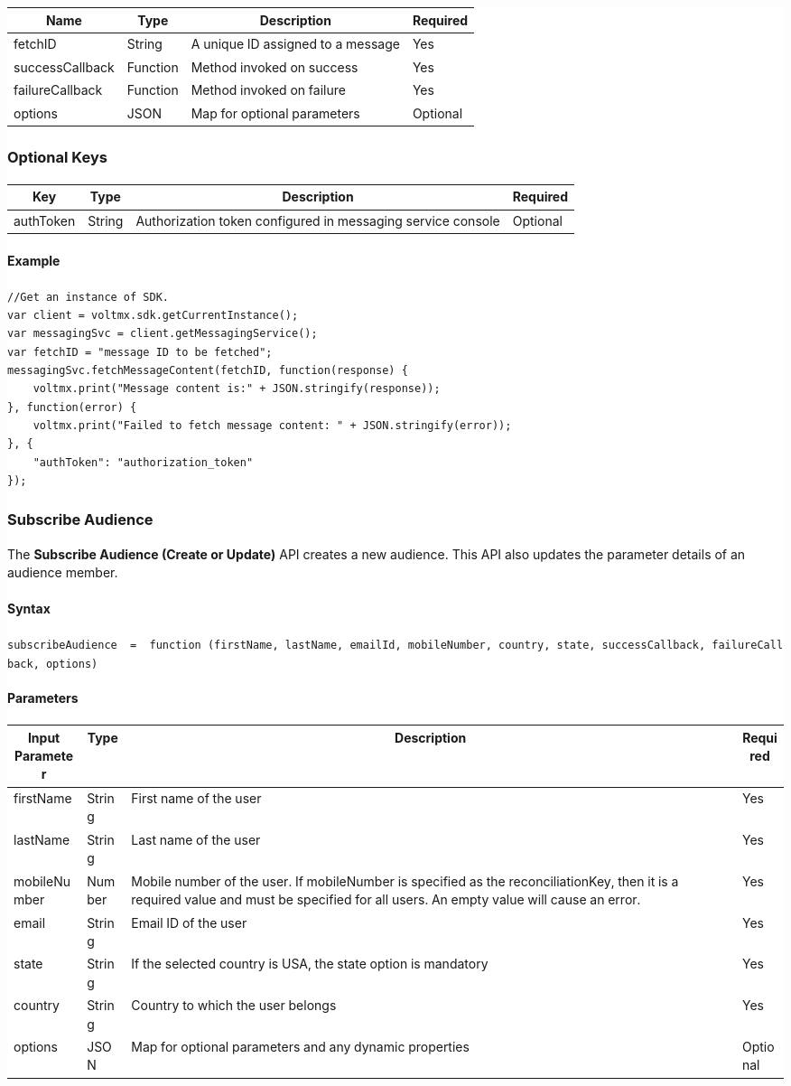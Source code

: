 |      Name     |      Type     | Description   |    Required       |
| ------------- | ------------- | ------------- | -------------     |
|     fetchID    |  String       | A unique ID assigned to a message     |Yes |
|     successCallback|  Function       | Method invoked on success     |Yes |
|     failureCallback    |  Function       | Method invoked on failure     |Yes |
|     options    |  JSON       | Map for optional parameters     |Optional |

### Optional Keys

|      Key    |      Type     | Description   |    Required       |
| ------------- | ------------- | ------------- | -------------     |
|     authToken    | String       | Authorization token configured in messaging service console     |Optional |

#### Example
```
//Get an instance of SDK.
var client = voltmx.sdk.getCurrentInstance();
var messagingSvc = client.getMessagingService();
var fetchID = "message ID to be fetched";
messagingSvc.fetchMessageContent(fetchID, function(response) {
    voltmx.print("Message content is:" + JSON.stringify(response));
}, function(error) {
    voltmx.print("Failed to fetch message content: " + JSON.stringify(error));
}, {
    "authToken": "authorization_token"
});

```

### Subscribe Audience

The **Subscribe Audience (Create or Update)** API creates a new audience. This API also updates the parameter details of an audience member.

#### Syntax
```
subscribeAudience  =  function (firstName, lastName, emailId, mobileNumber, country, state, successCallback, failureCallback, options)
```

#### Parameters

|     Input Parameter    |      Type     | Description   |    Required       |
| ------------- | ------------- | ------------- | -------------     |
|     firstName    |  String       | First name of the user     |Yes |
|     lastName    |  String       | Last name of the user     |Yes |
|     mobileNumber    |  Number       | Mobile number of the user. If mobileNumber is specified as the reconciliationKey, then it is a required value and must be specified for all users. An empty value will cause an error.     |Yes |
|     email   |  String       | Email ID of the user     |Yes |
|     state    |  String       | If the selected country is USA, the state option is mandatory     |Yes |
|     country    |  String       | Country to which the user belongs     |Yes |
|     options    |  JSON       | Map for optional parameters and any dynamic properties     |Optional |
